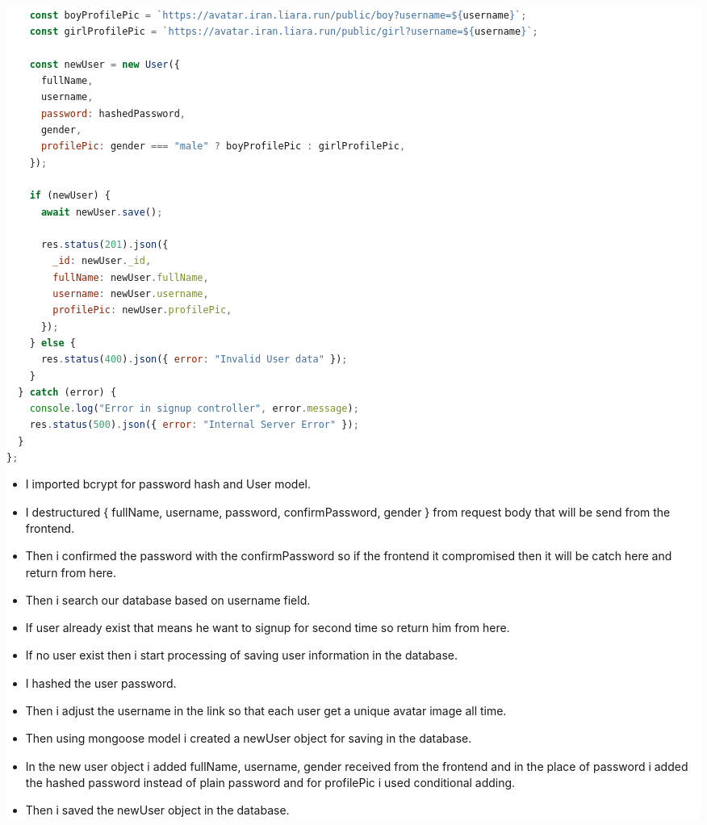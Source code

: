 ```javascript
    const boyProfilePic = `https://avatar.iran.liara.run/public/boy?username=${username}`;
    const girlProfilePic = `https://avatar.iran.liara.run/public/girl?username=${username}`;

    const newUser = new User({
      fullName,
      username,
      password: hashedPassword,
      gender,
      profilePic: gender === "male" ? boyProfilePic : girlProfilePic,
    });

    if (newUser) {
      await newUser.save();

      res.status(201).json({
        _id: newUser._id,
        fullName: newUser.fullName,
        username: newUser.username,
        profilePic: newUser.profilePic,
      });
    } else {
      res.status(400).json({ error: "Invalid User data" });
    }
  } catch (error) {
    console.log("Error in signup controller", error.message);
    res.status(500).json({ error: "Internal Server Error" });
  }
};
```

- I imported bcrypt for password hash and User model.

- I destructured { fullName, username, password, confirmPassword, gender } from request body that will be send from the frontend.

- Then i confirmed the password with the confirmPassword so if the frontend it compromised then it will be catch here and return from here.

- Then i search our database based on username field.

- If user already exist that means he want to signup for second time so return him from here.

- If no user exist then i start processing of saving user information in the database.

- I hashed the user password.

- Then i adjust the username in the link so that each user get a unique avatar image all time.

- Then using mongoose model i created a newUser object for saving in the database.

- In the new user object i added fullName, username, gender received from the frontend and in the place of password i added the hashed password instead of plain password and for profilePic i used conditional adding.

- Then i saved the newUser object in the database.
